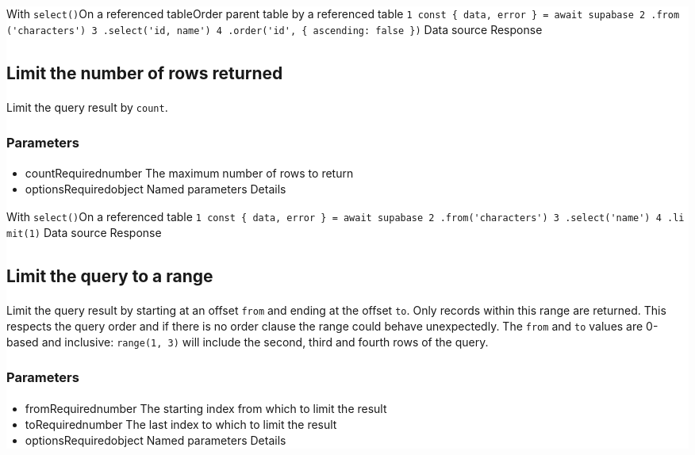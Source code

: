 
With `select()`On a referenced tableOrder parent table by a referenced table
`
1
const { data, error } = await supabase
2
 .from('characters')
3
 .select('id, name')
4
 .order('id', { ascending: false })
`
Data source
Response
## Limit the number of rows returned
Limit the query result by `count`.
### Parameters
  * countRequirednumber
The maximum number of rows to return
  * optionsRequiredobject
Named parameters
Details


With `select()`On a referenced table
`
1
const { data, error } = await supabase
2
 .from('characters')
3
 .select('name')
4
 .limit(1)
`
Data source
Response
## Limit the query to a range
Limit the query result by starting at an offset `from` and ending at the offset `to`. Only records within this range are returned. This respects the query order and if there is no order clause the range could behave unexpectedly. The `from` and `to` values are 0-based and inclusive: `range(1, 3)` will include the second, third and fourth rows of the query.
### Parameters
  * fromRequirednumber
The starting index from which to limit the result
  * toRequirednumber
The last index to which to limit the result
  * optionsRequiredobject
Named parameters
Details
